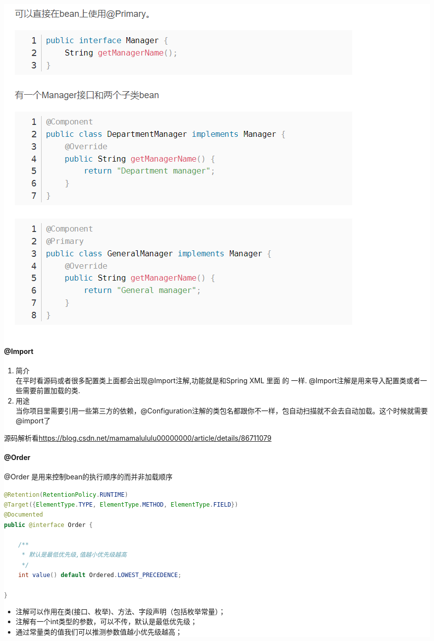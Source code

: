 ![img_21.png](Spring_img/img_21.png)      


#### @Import   
1. 简介   
在平时看源码或者很多配置类上面都会出现@Import注解,功能就是和Spring XML 里面 的 一样. @Import注解是用来导入配置类或者一些需要前置加载的类.   
2. 用途  
当你项目里需要引用一些第三方的依赖，@Configuration注解的类包名都跟你不一样，包自动扫描就不会去自动加载。这个时候就需要@import了   

源码解析看<https://blog.csdn.net/mamamalululu00000000/article/details/86711079>
  


#### @Order  

@Order 是用来控制bean的执行顺序的而并非加载顺序   

```java
@Retention(RetentionPolicy.RUNTIME)
@Target({ElementType.TYPE, ElementType.METHOD, ElementType.FIELD})
@Documented
public @interface Order {

	/**
	 * 默认是最低优先级,值越小优先级越高
	 */
	int value() default Ordered.LOWEST_PRECEDENCE;

}
```
* 注解可以作用在类(接口、枚举)、方法、字段声明（包括枚举常量）；   
* 注解有一个int类型的参数，可以不传，默认是最低优先级；   
* 通过常量类的值我们可以推测参数值越小优先级越高；   
